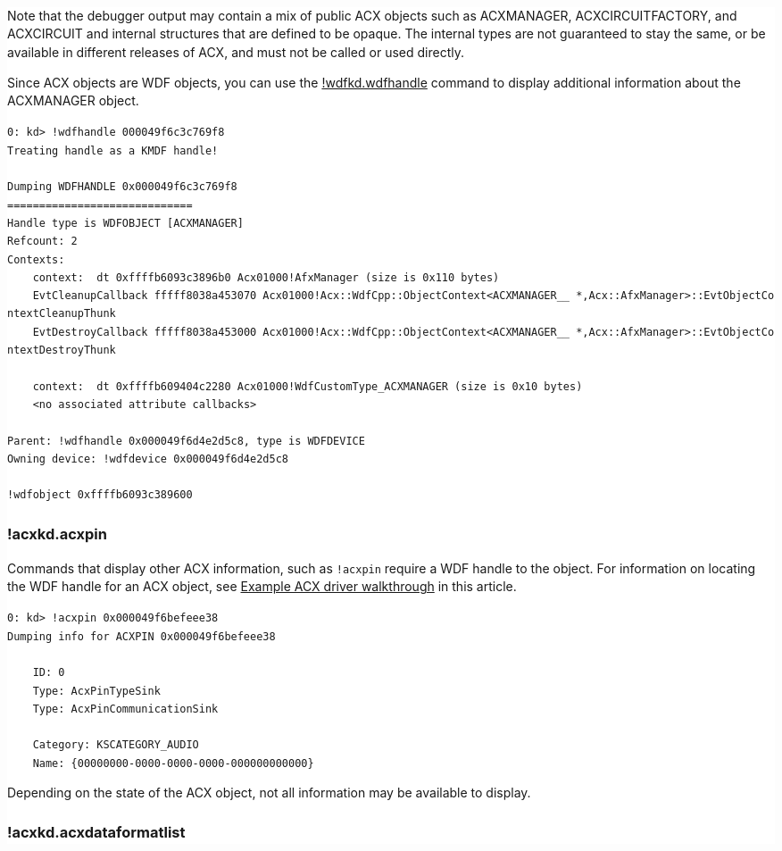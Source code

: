 Note that the debugger output may contain a mix of public ACX objects such as ACXMANAGER, ACXCIRCUITFACTORY, and ACXCIRCUIT and internal structures that are defined to be opaque. The internal types are not guaranteed to stay the same, or be available in different releases of ACX, and must not be called or used directly.

Since ACX objects are WDF objects, you can use the [!wdfkd.wdfhandle](-wdfkd-wdfhandle.md) command to display additional information about the ACXMANAGER object.

```dbgcmd
0: kd> !wdfhandle 000049f6c3c769f8
Treating handle as a KMDF handle!

Dumping WDFHANDLE 0x000049f6c3c769f8
=============================
Handle type is WDFOBJECT [ACXMANAGER]
Refcount: 2
Contexts:
    context:  dt 0xffffb6093c3896b0 Acx01000!AfxManager (size is 0x110 bytes)
    EvtCleanupCallback fffff8038a453070 Acx01000!Acx::WdfCpp::ObjectContext<ACXMANAGER__ *,Acx::AfxManager>::EvtObjectContextCleanupThunk
    EvtDestroyCallback fffff8038a453000 Acx01000!Acx::WdfCpp::ObjectContext<ACXMANAGER__ *,Acx::AfxManager>::EvtObjectContextDestroyThunk

    context:  dt 0xffffb609404c2280 Acx01000!WdfCustomType_ACXMANAGER (size is 0x10 bytes)
    <no associated attribute callbacks>

Parent: !wdfhandle 0x000049f6d4e2d5c8, type is WDFDEVICE
Owning device: !wdfdevice 0x000049f6d4e2d5c8

!wdfobject 0xffffb6093c389600
```

### !acxkd.acxpin

Commands that display other ACX information, such as `!acxpin` require a WDF handle to the object. For information on locating the WDF handle for an ACX object, see [Example ACX driver walkthrough](#example-acx-driver-walkthrough) in this article.

```dbgcmd
0: kd> !acxpin 0x000049f6befeee38
Dumping info for ACXPIN 0x000049f6befeee38

    ID: 0
    Type: AcxPinTypeSink
    Type: AcxPinCommunicationSink

    Category: KSCATEGORY_AUDIO
    Name: {00000000-0000-0000-0000-000000000000}
```

Depending on the state of the ACX object, not all information may be available to display.

### !acxkd.acxdataformatlist
